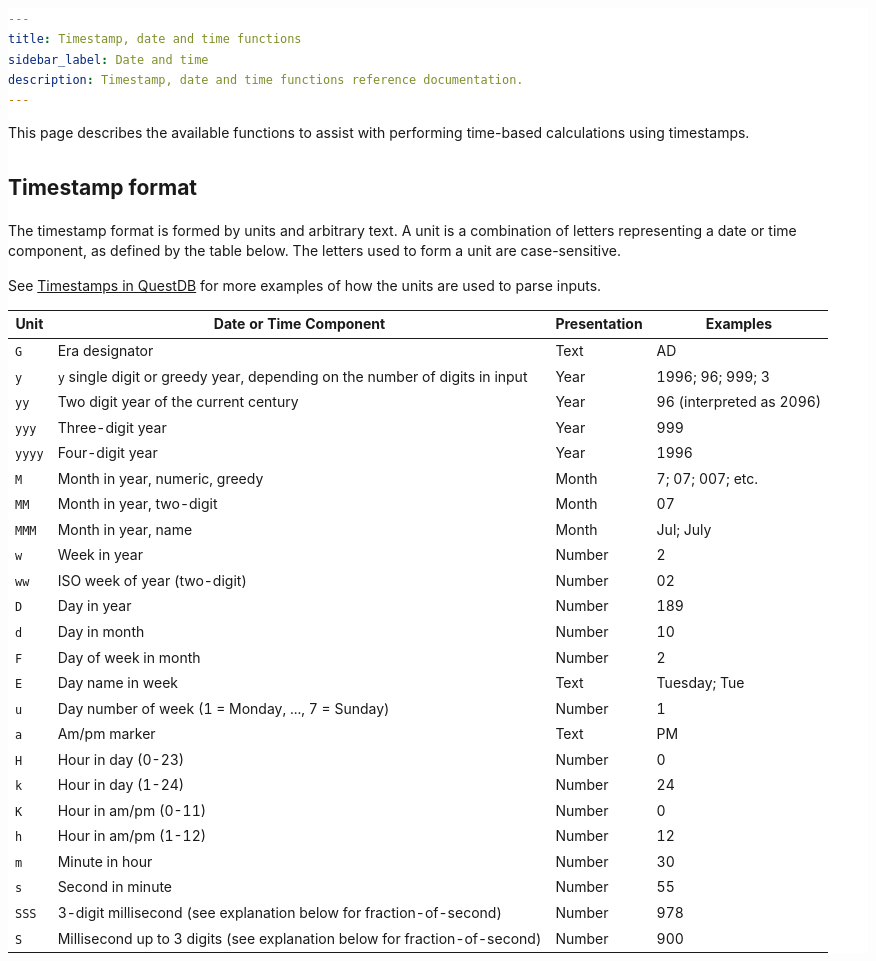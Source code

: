 ```yaml
---
title: Timestamp, date and time functions
sidebar_label: Date and time
description: Timestamp, date and time functions reference documentation.
---
```


This page describes the available functions to assist with performing time-based
calculations using timestamps.

## Timestamp format

The timestamp format is formed by units and arbitrary text. A unit is a
combination of letters representing a date or time component, as defined by the
table below. The letters used to form a unit are case-sensitive.

See
[Timestamps in QuestDB](/docs/guides/working-with-timestamps-timezones/#timestamps-in-questdb)
for more examples of how the units are used to parse inputs.

| Unit   | Date or Time Component                                                                                         | Presentation       | Examples                              |
| ------ | -------------------------------------------------------------------------------------------------------------- | ------------------ | ------------------------------------- |
| `G`    | Era designator                                                                                                 | Text               | AD                                    |
| `y`    | `y` single digit or greedy year, depending on the number of digits in input                                    | Year               | 1996; 96; 999; 3                      |
| `yy`   | Two digit year of the current century                                                                          | Year               | 96 (interpreted as 2096)              |
| `yyy`  | Three-digit year                                                                                               | Year               | 999                                   |
| `yyyy` | Four-digit year                                                                                                | Year               | 1996                                  |
| `M`    | Month in year, numeric, greedy                                                                                 | Month              | 7; 07; 007; etc.                      |
| `MM`   | Month in year, two-digit                                                                                       | Month              | 07                                    |
| `MMM`  | Month in year, name                                                                                            | Month              | Jul; July                             |
| `w`    | Week in year                                                                                                   | Number             | 2                                     |
| `ww`   | ISO week of year (two-digit)                                                                                   | Number             | 02                                    |
| `D`    | Day in year                                                                                                    | Number             | 189                                   |
| `d`    | Day in month                                                                                                   | Number             | 10                                    |
| `F`    | Day of week in month                                                                                           | Number             | 2                                     |
| `E`    | Day name in week                                                                                               | Text               | Tuesday; Tue                          |
| `u`    | Day number of week (1 = Monday, ..., 7 = Sunday)                                                               | Number             | 1                                     |
| `a`    | Am/pm marker                                                                                                   | Text               | PM                                    |
| `H`    | Hour in day (0-23)                                                                                             | Number             | 0                                     |
| `k`    | Hour in day (1-24)                                                                                             | Number             | 24                                    |
| `K`    | Hour in am/pm (0-11)                                                                                           | Number             | 0                                     |
| `h`    | Hour in am/pm (1-12)                                                                                           | Number             | 12                                    |
| `m`    | Minute in hour                                                                                                 | Number             | 30                                    |
| `s`    | Second in minute                                                                                               | Number             | 55                                    |
| `SSS`  | 3-digit millisecond (see explanation below for fraction-of-second)                                             | Number             | 978                                   |
| `S`    | Millisecond up to 3 digits (see explanation below for fraction-of-second)                                      | Number             | 900                                   |